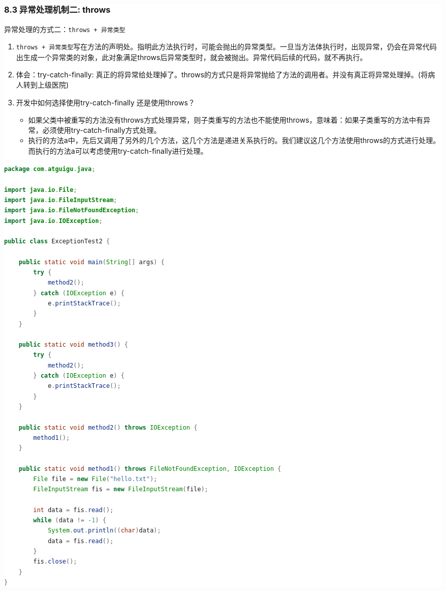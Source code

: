 
### 8.3 异常处理机制二: throws

异常处理的方式二：`throws + 异常类型`

1. `throws + 异常类型`写在方法的声明处。指明此方法执行时，可能会抛出的异常类型。一旦当方法体执行时，出现异常，仍会在异常代码出生成一个异常类的对象，此对象满足throws后异常类型时，就会被抛出。异常代码后续的代码，就不再执行。
2. 体会：try-catch-finally: 真正的将异常给处理掉了。throws的方式只是将异常抛给了方法的调用者。并没有真正将异常处理掉。(将病人转到上级医院)
        
3. 开发中如何选择使用try-catch-finally 还是使用throws？
	* 如果父类中被重写的方法没有throws方式处理异常，则子类重写的方法也不能使用throws，意味着：如果子类重写的方法中有异常，必须使用try-catch-finally方式处理。
	* 执行的方法a中，先后又调用了另外的几个方法，这几个方法是递进关系执行的。我们建议这几个方法使用throws的方式进行处理。而执行的方法a可以考虑使用try-catch-finally进行处理。

```java
package com.atguigu.java;

import java.io.File;
import java.io.FileInputStream;
import java.io.FileNotFoundException;
import java.io.IOException;

public class ExceptionTest2 {
	
	public static void main(String[] args) {
		try {
			method2();
		} catch (IOException e) {
			e.printStackTrace();
		}
	}
	
	public static void method3() {
		try {
			method2();
		} catch (IOException e) {
			e.printStackTrace();
		}
	}
	
	public static void method2() throws IOException {
		method1();
	}
	
	public static void method1() throws FileNotFoundException, IOException {
		File file = new File("hello.txt");
    	FileInputStream fis = new FileInputStream(file);
    	
    	int data = fis.read();
    	while (data != -1) {
    		System.out.println((char)data);
    		data = fis.read();
    	}
    	fis.close();
	}
}
```
